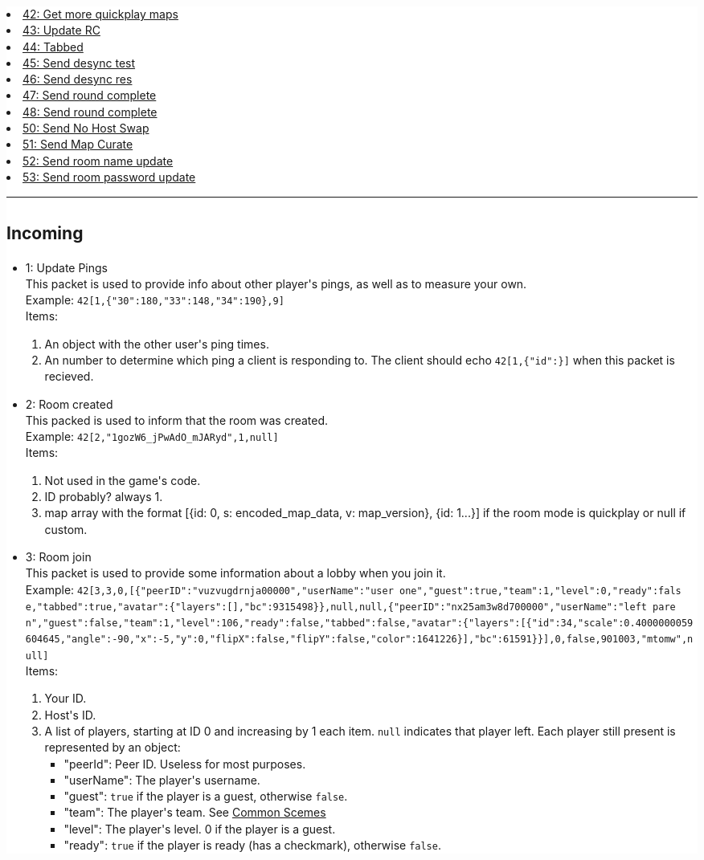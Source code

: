 <li><a href="#out42">42: Get more quickplay maps</a></li> 
<li><a href="#out43">43: Update RC</a></li> 
<li><a href="#out44">44: Tabbed</a></li> 
<li><a href="#out45">45: Send desync test</a></li> 
<li><a href="#out46">46: Send desync res</a></li> 
<li><a href="#out47">47: Send round complete</a></li> 
<li><a href="#out48">48: Send round complete</a></li> 
<li><a href="#out50">50: Send No Host Swap</a></li> 
<li><a href="#out51">51: Send Map Curate</a></li> 
<li><a href="#out52">52: Send room name update</a></li> 
<li><a href="#out53">53: Send room password update</a></li> 
</ul>

_____

## Incoming

<ul>
  <li id="inc1"><p>
    1: Update Pings
    <br>This packet is used to provide info about other player's pings, as well as to measure your own.
    <br>Example: <code>42[1,{"30":180,"33":148,"34":190},9]</code>
    <br>Items:
    <ol type=1>
      <li>An object with the other user's ping times.</li>
      <li>An number to determine which ping a client is responding to. The client should echo <code>42[1,{"id":<this number>}]</code> when this packet is recieved.</li>
    </ol>
  </p></li>
  <li id="inc2"><p>
    2: Room created
    <br>This packed is used to inform that the room was created.
    <br>Example: <code>42[2,"1gozW6_jPwAdO_mJARyd",1,null]</code>
    <br>Items:
    <ol type=1>
      <li>Not used in the game's code.</li>
      <li>ID probably? always 1.</li>
      <li>map array with the format [{id: 0, s: encoded_map_data, v: map_version}, {id: 1...}] if the room mode is quickplay or null if custom.</li>
    </ol>
  </p></li>
  <li id="inc3"><p>
    3: Room join
    <br>This packet is used to provide some information about a lobby when you join it.
    <br>Example: <code>42[3,3,0,[{"peerID":"vuzvugdrnja00000","userName":"user one","guest":true,"team":1,"level":0,"ready":false,"tabbed":true,"avatar":{"layers":[],"bc":9315498}},null,null,{"peerID":"nx25am3w8d700000","userName":"left paren","guest":false,"team":1,"level":106,"ready":false,"tabbed":false,"avatar":{"layers":[{"id":34,"scale":0.4000000059604645,"angle":-90,"x":-5,"y":0,"flipX":false,"flipY":false,"color":1641226}],"bc":61591}}],0,false,901003,"mtomw",null]</code>
    <br>Items:
    <ol type=1>
      <li>Your ID.</li>
      <li>Host's ID.</li>
      <li>A list of players, starting at ID 0 and increasing by 1 each item. <code>null</code> indicates that player left. Each player still present is represented by an object:
      <ul>
        <li>"peerId": Peer ID. Useless for most purposes.</li>
        <li>"userName": The player's username.</li>
        <li>"guest": <code>true</code> if the player is a guest, otherwise <code>false</code>.</li>
        <li>"team": The player's team. See <a href="#common_schemes">Common Scemes</a></li>
        <li>"level": The player's level. 0 if the player is a guest.</li>
        <li>"ready": <code>true</code> if the player is ready (has a checkmark), otherwise <code>false</code>.</li>